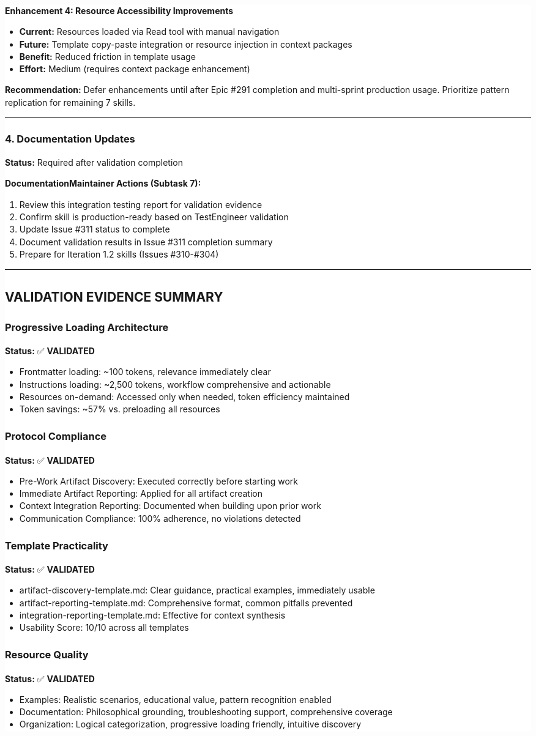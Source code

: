 **Enhancement 4: Resource Accessibility Improvements**
- **Current:** Resources loaded via Read tool with manual navigation
- **Future:** Template copy-paste integration or resource injection in context packages
- **Benefit:** Reduced friction in template usage
- **Effort:** Medium (requires context package enhancement)

**Recommendation:** Defer enhancements until after Epic #291 completion and multi-sprint production usage. Prioritize pattern replication for remaining 7 skills.

---

### 4. Documentation Updates
**Status:** Required after validation completion

**DocumentationMaintainer Actions (Subtask 7):**
1. Review this integration testing report for validation evidence
2. Confirm skill is production-ready based on TestEngineer validation
3. Update Issue #311 status to complete
4. Document validation results in Issue #311 completion summary
5. Prepare for Iteration 1.2 skills (Issues #310-#304)

---

## VALIDATION EVIDENCE SUMMARY

### Progressive Loading Architecture
**Status:** ✅ **VALIDATED**
- Frontmatter loading: ~100 tokens, relevance immediately clear
- Instructions loading: ~2,500 tokens, workflow comprehensive and actionable
- Resources on-demand: Accessed only when needed, token efficiency maintained
- Token savings: ~57% vs. preloading all resources

### Protocol Compliance
**Status:** ✅ **VALIDATED**
- Pre-Work Artifact Discovery: Executed correctly before starting work
- Immediate Artifact Reporting: Applied for all artifact creation
- Context Integration Reporting: Documented when building upon prior work
- Communication Compliance: 100% adherence, no violations detected

### Template Practicality
**Status:** ✅ **VALIDATED**
- artifact-discovery-template.md: Clear guidance, practical examples, immediately usable
- artifact-reporting-template.md: Comprehensive format, common pitfalls prevented
- integration-reporting-template.md: Effective for context synthesis
- Usability Score: 10/10 across all templates

### Resource Quality
**Status:** ✅ **VALIDATED**
- Examples: Realistic scenarios, educational value, pattern recognition enabled
- Documentation: Philosophical grounding, troubleshooting support, comprehensive coverage
- Organization: Logical categorization, progressive loading friendly, intuitive discovery
